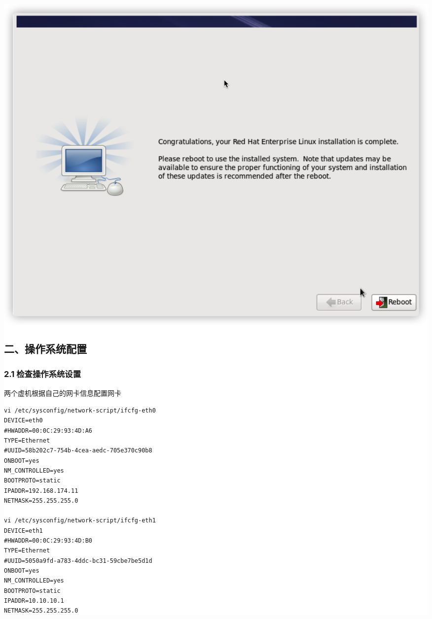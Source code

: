 ![77](./Oracle-RAC/78.png)  

## 二、操作系统配置
### 2.1 检查操作系统设置
两个虚机根据自己的网卡信息配置网卡
```shell
vi /etc/sysconfig/network-script/ifcfg-eth0
DEVICE=eth0
#HWADDR=00:0C:29:93:4D:A6
TYPE=Ethernet
#UUID=58b202c7-754b-4cea-aedc-705e370c90b8
ONBOOT=yes
NM_CONTROLLED=yes
BOOTPROTO=static
IPADDR=192.168.174.11
NETMASK=255.255.255.0

vi /etc/sysconfig/network-script/ifcfg-eth1
DEVICE=eth1
#HWADDR=00:0C:29:93:4D:B0
TYPE=Ethernet
#UUID=5050a9fd-a783-4ddc-bc31-59cbe7be5d1d
ONBOOT=yes
NM_CONTROLLED=yes
BOOTPROTO=static
IPADDR=10.10.10.1
NETMASK=255.255.255.0
```
